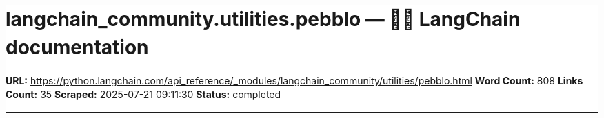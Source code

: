 # langchain_community.utilities.pebblo — 🦜🔗 LangChain  documentation

**URL:** https://python.langchain.com/api_reference/_modules/langchain_community/utilities/pebblo.html
**Word Count:** 808
**Links Count:** 35
**Scraped:** 2025-07-21 09:11:30
**Status:** completed

---
